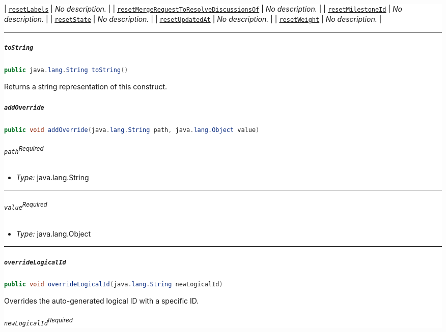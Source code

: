 | <code><a href="#@cdktf/provider-gitlab.projectIssue.ProjectIssue.resetLabels">resetLabels</a></code> | *No description.* |
| <code><a href="#@cdktf/provider-gitlab.projectIssue.ProjectIssue.resetMergeRequestToResolveDiscussionsOf">resetMergeRequestToResolveDiscussionsOf</a></code> | *No description.* |
| <code><a href="#@cdktf/provider-gitlab.projectIssue.ProjectIssue.resetMilestoneId">resetMilestoneId</a></code> | *No description.* |
| <code><a href="#@cdktf/provider-gitlab.projectIssue.ProjectIssue.resetState">resetState</a></code> | *No description.* |
| <code><a href="#@cdktf/provider-gitlab.projectIssue.ProjectIssue.resetUpdatedAt">resetUpdatedAt</a></code> | *No description.* |
| <code><a href="#@cdktf/provider-gitlab.projectIssue.ProjectIssue.resetWeight">resetWeight</a></code> | *No description.* |

---

##### `toString` <a name="toString" id="@cdktf/provider-gitlab.projectIssue.ProjectIssue.toString"></a>

```java
public java.lang.String toString()
```

Returns a string representation of this construct.

##### `addOverride` <a name="addOverride" id="@cdktf/provider-gitlab.projectIssue.ProjectIssue.addOverride"></a>

```java
public void addOverride(java.lang.String path, java.lang.Object value)
```

###### `path`<sup>Required</sup> <a name="path" id="@cdktf/provider-gitlab.projectIssue.ProjectIssue.addOverride.parameter.path"></a>

- *Type:* java.lang.String

---

###### `value`<sup>Required</sup> <a name="value" id="@cdktf/provider-gitlab.projectIssue.ProjectIssue.addOverride.parameter.value"></a>

- *Type:* java.lang.Object

---

##### `overrideLogicalId` <a name="overrideLogicalId" id="@cdktf/provider-gitlab.projectIssue.ProjectIssue.overrideLogicalId"></a>

```java
public void overrideLogicalId(java.lang.String newLogicalId)
```

Overrides the auto-generated logical ID with a specific ID.

###### `newLogicalId`<sup>Required</sup> <a name="newLogicalId" id="@cdktf/provider-gitlab.projectIssue.ProjectIssue.overrideLogicalId.parameter.newLogicalId"></a>
